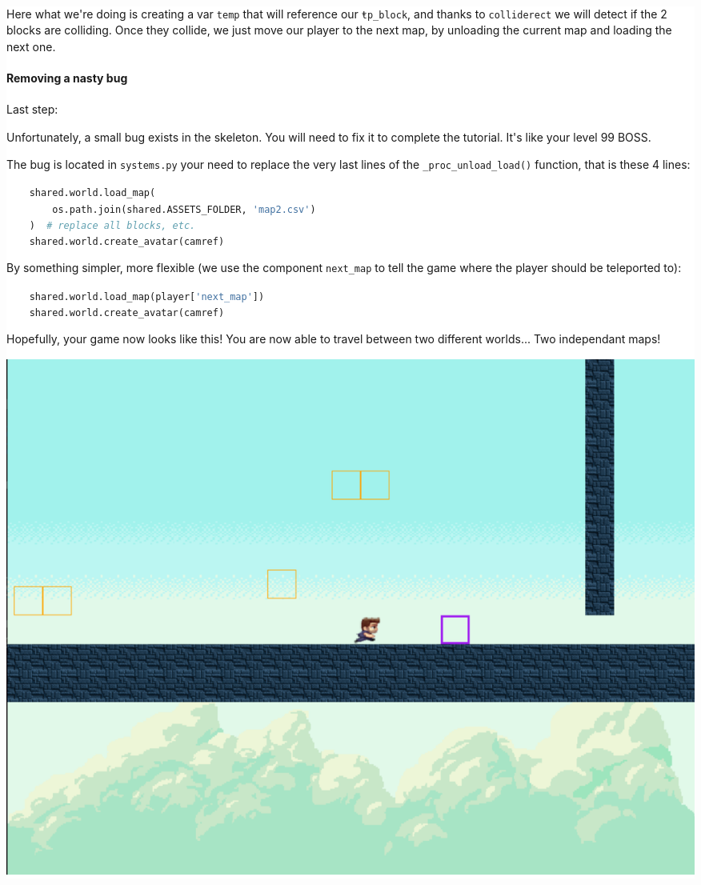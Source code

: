 Here what we're doing is creating a var `temp` that will reference
our `ŧp_block`, and thanks to `colliderect` we will detect if the 2 blocks
are colliding.
Once they collide, we just move our player to the next map, by unloading
the current map and loading the next one.

#### Removing a nasty bug

Last step:

Unfortunately, a small bug exists in the skeleton.
You will need to fix it to complete the tutorial.
It's like your level 99 BOSS.

The bug is located in `systems.py`
your need to replace the very last lines of the `_proc_unload_load()`
function, that is these 4 lines:
```py
    shared.world.load_map(
        os.path.join(shared.ASSETS_FOLDER, 'map2.csv')
    )  # replace all blocks, etc.
    shared.world.create_avatar(camref)
```
By something simpler, more flexible (we use the component `next_map` to tell
the game where the player should be teleported to):
```py
    shared.world.load_map(player['next_map'])
    shared.world.create_avatar(camref)
```
Hopefully, your game now looks like this!
You are now able to travel between two different worlds...
Two independant maps!

![The patformer end result](./screenshot.png "Our game")